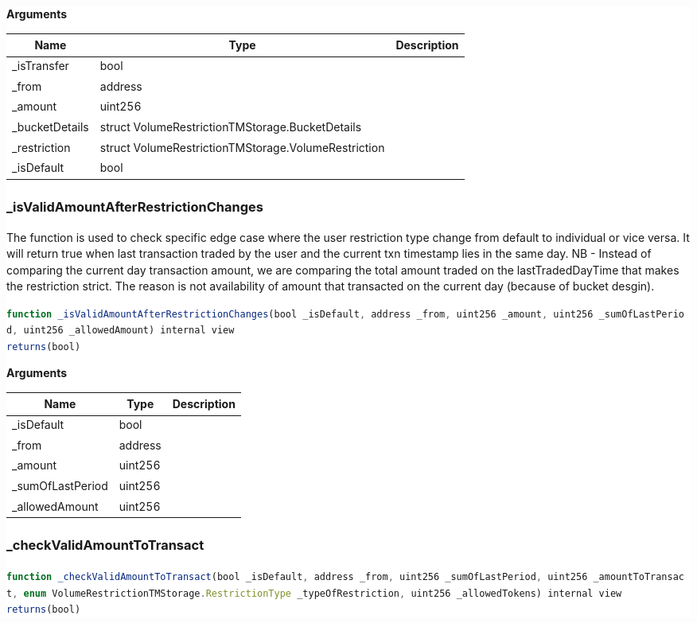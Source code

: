 **Arguments**

| Name        | Type           | Description  |
| ------------- |------------- | -----|
| _isTransfer | bool |  | 
| _from | address |  | 
| _amount | uint256 |  | 
| _bucketDetails | struct VolumeRestrictionTMStorage.BucketDetails |  | 
| _restriction | struct VolumeRestrictionTMStorage.VolumeRestriction |  | 
| _isDefault | bool |  | 

### _isValidAmountAfterRestrictionChanges

The function is used to check specific edge case where the user restriction type change from
default to individual or vice versa. It will return true when last transaction traded by the user
and the current txn timestamp lies in the same day.
NB - Instead of comparing the current day transaction amount, we are comparing the total amount traded
on the lastTradedDayTime that makes the restriction strict. The reason is not availability of amount 
that transacted on the current day (because of bucket desgin).

```js
function _isValidAmountAfterRestrictionChanges(bool _isDefault, address _from, uint256 _amount, uint256 _sumOfLastPeriod, uint256 _allowedAmount) internal view
returns(bool)
```

**Arguments**

| Name        | Type           | Description  |
| ------------- |------------- | -----|
| _isDefault | bool |  | 
| _from | address |  | 
| _amount | uint256 |  | 
| _sumOfLastPeriod | uint256 |  | 
| _allowedAmount | uint256 |  | 

### _checkValidAmountToTransact

```js
function _checkValidAmountToTransact(bool _isDefault, address _from, uint256 _sumOfLastPeriod, uint256 _amountToTransact, enum VolumeRestrictionTMStorage.RestrictionType _typeOfRestriction, uint256 _allowedTokens) internal view
returns(bool)
```
